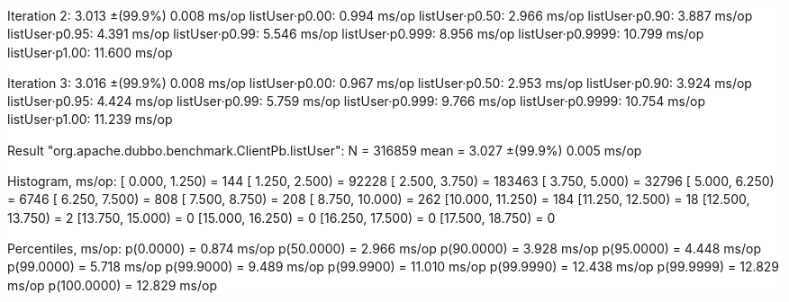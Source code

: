 Iteration   2: 3.013 ±(99.9%) 0.008 ms/op
                 listUser·p0.00:   0.994 ms/op
                 listUser·p0.50:   2.966 ms/op
                 listUser·p0.90:   3.887 ms/op
                 listUser·p0.95:   4.391 ms/op
                 listUser·p0.99:   5.546 ms/op
                 listUser·p0.999:  8.956 ms/op
                 listUser·p0.9999: 10.799 ms/op
                 listUser·p1.00:   11.600 ms/op

Iteration   3: 3.016 ±(99.9%) 0.008 ms/op
                 listUser·p0.00:   0.967 ms/op
                 listUser·p0.50:   2.953 ms/op
                 listUser·p0.90:   3.924 ms/op
                 listUser·p0.95:   4.424 ms/op
                 listUser·p0.99:   5.759 ms/op
                 listUser·p0.999:  9.766 ms/op
                 listUser·p0.9999: 10.754 ms/op
                 listUser·p1.00:   11.239 ms/op



Result "org.apache.dubbo.benchmark.ClientPb.listUser":
  N = 316859
  mean =      3.027 ±(99.9%) 0.005 ms/op

  Histogram, ms/op:
    [ 0.000,  1.250) = 144 
    [ 1.250,  2.500) = 92228 
    [ 2.500,  3.750) = 183463 
    [ 3.750,  5.000) = 32796 
    [ 5.000,  6.250) = 6746 
    [ 6.250,  7.500) = 808 
    [ 7.500,  8.750) = 208 
    [ 8.750, 10.000) = 262 
    [10.000, 11.250) = 184 
    [11.250, 12.500) = 18 
    [12.500, 13.750) = 2 
    [13.750, 15.000) = 0 
    [15.000, 16.250) = 0 
    [16.250, 17.500) = 0 
    [17.500, 18.750) = 0 

  Percentiles, ms/op:
      p(0.0000) =      0.874 ms/op
     p(50.0000) =      2.966 ms/op
     p(90.0000) =      3.928 ms/op
     p(95.0000) =      4.448 ms/op
     p(99.0000) =      5.718 ms/op
     p(99.9000) =      9.489 ms/op
     p(99.9900) =     11.010 ms/op
     p(99.9990) =     12.438 ms/op
     p(99.9999) =     12.829 ms/op
    p(100.0000) =     12.829 ms/op
